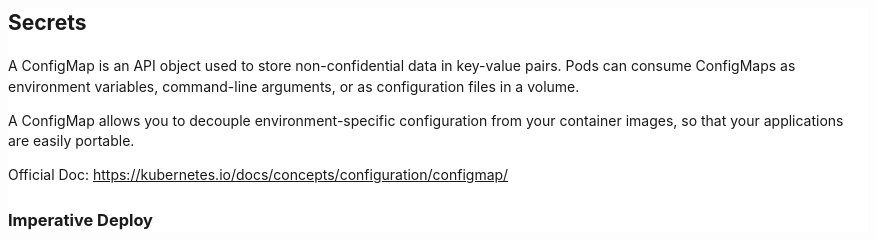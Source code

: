 ## Secrets

A ConfigMap is an API object used to store non-confidential data in key-value pairs.
Pods can consume ConfigMaps as environment variables, command-line arguments, or as
configuration files in a volume.

A ConfigMap allows you to decouple environment-specific configuration from your
container images, so that your applications are easily portable.

Official Doc: https://kubernetes.io/docs/concepts/configuration/configmap/

### Imperative Deploy
